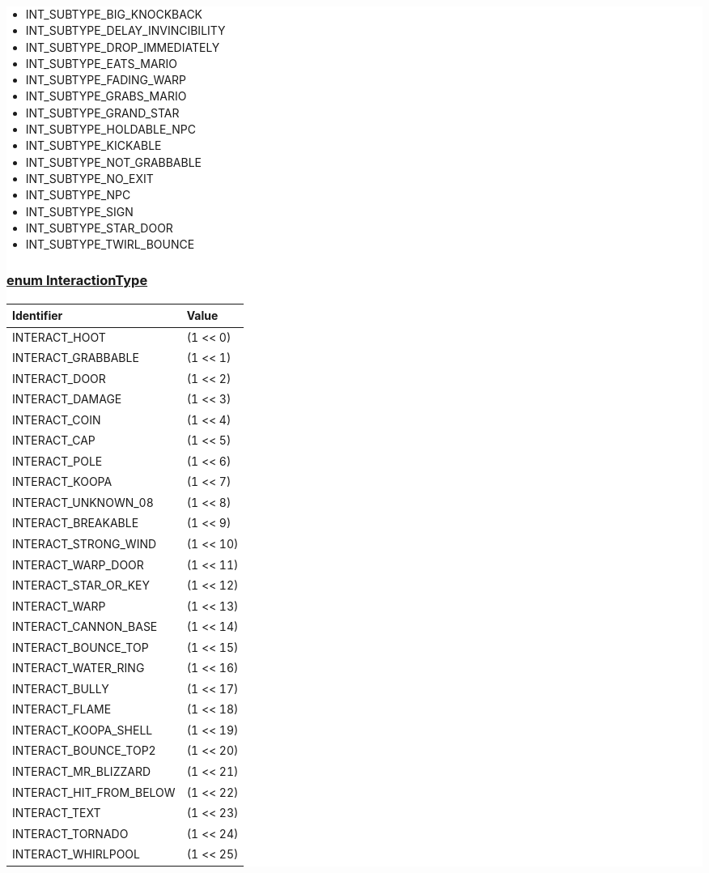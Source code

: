- INT_SUBTYPE_BIG_KNOCKBACK
- INT_SUBTYPE_DELAY_INVINCIBILITY
- INT_SUBTYPE_DROP_IMMEDIATELY
- INT_SUBTYPE_EATS_MARIO
- INT_SUBTYPE_FADING_WARP
- INT_SUBTYPE_GRABS_MARIO
- INT_SUBTYPE_GRAND_STAR
- INT_SUBTYPE_HOLDABLE_NPC
- INT_SUBTYPE_KICKABLE
- INT_SUBTYPE_NOT_GRABBABLE
- INT_SUBTYPE_NO_EXIT
- INT_SUBTYPE_NPC
- INT_SUBTYPE_SIGN
- INT_SUBTYPE_STAR_DOOR
- INT_SUBTYPE_TWIRL_BOUNCE

### [enum InteractionType](#InteractionType)
| Identifier | Value |
| :--------- | :---- |
| INTERACT_HOOT | (1 << 0) |
| INTERACT_GRABBABLE | (1 << 1) |
| INTERACT_DOOR | (1 << 2) |
| INTERACT_DAMAGE | (1 << 3) |
| INTERACT_COIN | (1 << 4) |
| INTERACT_CAP | (1 << 5) |
| INTERACT_POLE | (1 << 6) |
| INTERACT_KOOPA | (1 << 7) |
| INTERACT_UNKNOWN_08 | (1 << 8) |
| INTERACT_BREAKABLE | (1 << 9) |
| INTERACT_STRONG_WIND | (1 << 10) |
| INTERACT_WARP_DOOR | (1 << 11) |
| INTERACT_STAR_OR_KEY | (1 << 12) |
| INTERACT_WARP | (1 << 13) |
| INTERACT_CANNON_BASE | (1 << 14) |
| INTERACT_BOUNCE_TOP | (1 << 15) |
| INTERACT_WATER_RING | (1 << 16) |
| INTERACT_BULLY | (1 << 17) |
| INTERACT_FLAME | (1 << 18) |
| INTERACT_KOOPA_SHELL | (1 << 19) |
| INTERACT_BOUNCE_TOP2 | (1 << 20) |
| INTERACT_MR_BLIZZARD | (1 << 21) |
| INTERACT_HIT_FROM_BELOW | (1 << 22) |
| INTERACT_TEXT | (1 << 23) |
| INTERACT_TORNADO | (1 << 24) |
| INTERACT_WHIRLPOOL | (1 << 25) |